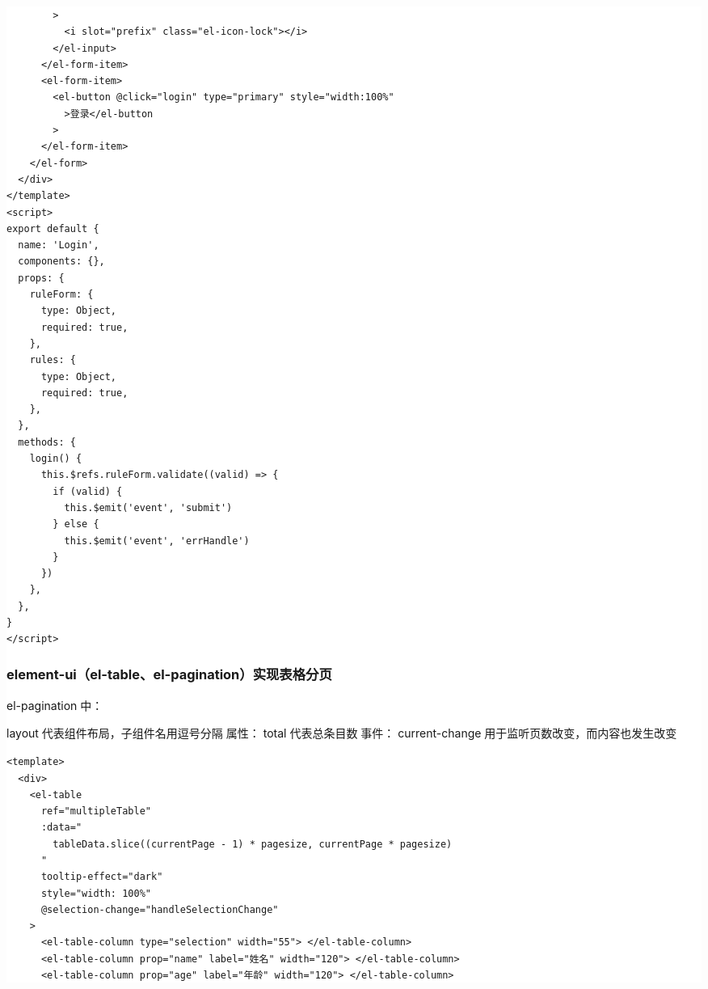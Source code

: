 ```vue
        >
          <i slot="prefix" class="el-icon-lock"></i>
        </el-input>
      </el-form-item>
      <el-form-item>
        <el-button @click="login" type="primary" style="width:100%"
          >登录</el-button
        >
      </el-form-item>
    </el-form>
  </div>
</template>
<script>
export default {
  name: 'Login',
  components: {},
  props: {
    ruleForm: {
      type: Object,
      required: true,
    },
    rules: {
      type: Object,
      required: true,
    },
  },
  methods: {
    login() {
      this.$refs.ruleForm.validate((valid) => {
        if (valid) {
          this.$emit('event', 'submit')
        } else {
          this.$emit('event', 'errHandle')
        }
      })
    },
  },
}
</script>
```

### element-ui（el-table、el-pagination）实现表格分页

el-pagination 中：

layout 代表组件布局，子组件名用逗号分隔
属性： total 代表总条目数
事件： current-change 用于监听页数改变，而内容也发生改变

```vue
<template>
  <div>
    <el-table
      ref="multipleTable"
      :data="
        tableData.slice((currentPage - 1) * pagesize, currentPage * pagesize)
      "
      tooltip-effect="dark"
      style="width: 100%"
      @selection-change="handleSelectionChange"
    >
      <el-table-column type="selection" width="55"> </el-table-column>
      <el-table-column prop="name" label="姓名" width="120"> </el-table-column>
      <el-table-column prop="age" label="年龄" width="120"> </el-table-column>
```